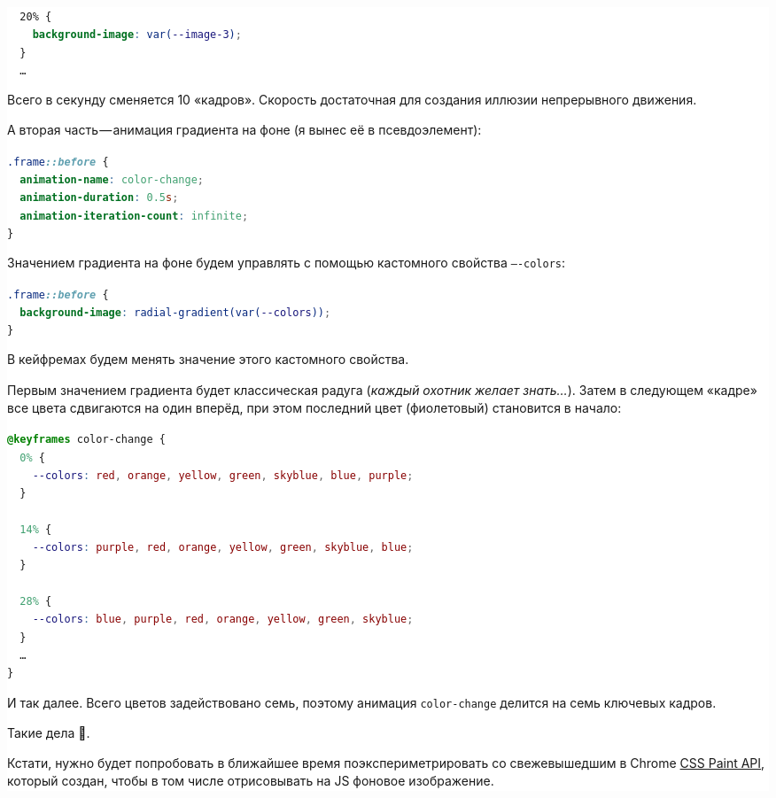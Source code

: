 ```css
  20% {
    background-image: var(--image-3);
  }
  …
```

Всего в секунду сменяется 10 «кадров». Скорость достаточная для создания иллюзии непрерывного движения.

А вторая часть — анимация градиента на фоне (я вынес её в псевдоэлемент):

```css
.frame::before {
  animation-name: color-change;
  animation-duration: 0.5s;
  animation-iteration-count: infinite;
}
```

Значением градиента на фоне будем управлять с помощью кастомного свойства `—-colors`:

```css
.frame::before {
  background-image: radial-gradient(var(--colors));
}
```

В кейфремах будем менять значение этого кастомного свойства.

Первым значением градиента будет классическая радуга (*каждый охотник желает знать…*). Затем в следующем «кадре» все цвета сдвигаются на один вперёд, при этом последний цвет (фиолетовый) становится в начало:

```css
@keyframes color-change {
  0% {
    --colors: red, orange, yellow, green, skyblue, blue, purple;
  }

  14% {
    --colors: purple, red, orange, yellow, green, skyblue, blue;
  }

  28% {
    --colors: blue, purple, red, orange, yellow, green, skyblue;
  }
  …
}
```

И так далее. Всего цветов задействовано семь, поэтому анимация `color-change` делится на семь ключевых кадров.

Такие дела 🌈.

Кстати, нужно будет попробовать в ближайшее время поэкспериметрировать со свежевышедшим в Chrome [CSS Paint API](https://developers.google.com/web/updates/2018/01/paintapi), который создан, чтобы в том числе отрисовывать на JS фоновое изображение.
